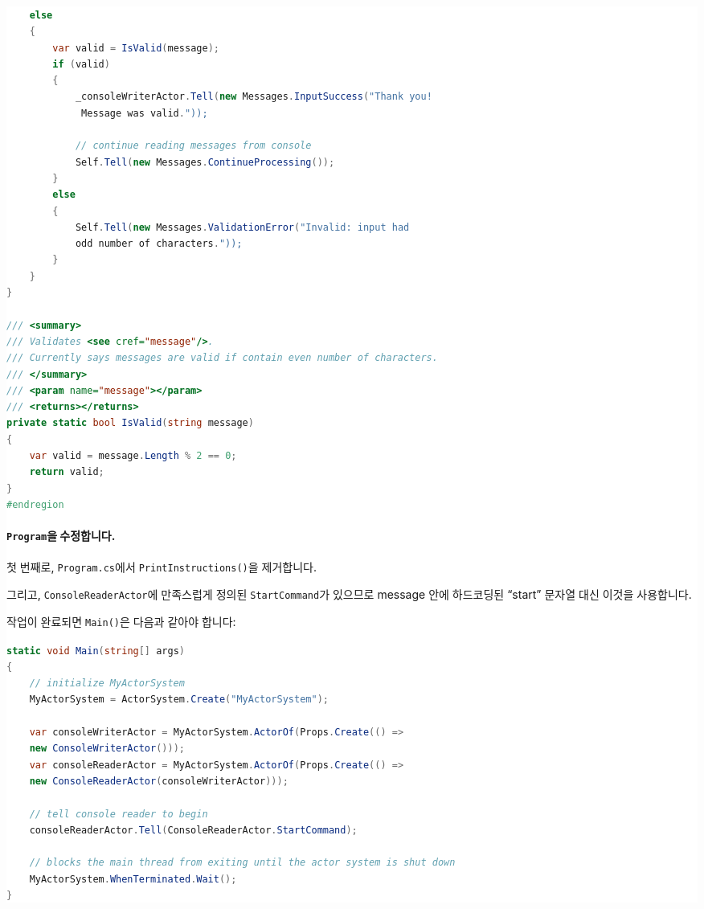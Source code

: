 ```csharp
    else
    {
        var valid = IsValid(message);
        if (valid)
        {
            _consoleWriterActor.Tell(new Messages.InputSuccess("Thank you!
             Message was valid."));

            // continue reading messages from console
            Self.Tell(new Messages.ContinueProcessing());
        }
        else
        {
        	Self.Tell(new Messages.ValidationError("Invalid: input had
            odd number of characters."));
        }
    }
}

/// <summary>
/// Validates <see cref="message"/>.
/// Currently says messages are valid if contain even number of characters.
/// </summary>
/// <param name="message"></param>
/// <returns></returns>
private static bool IsValid(string message)
{
    var valid = message.Length % 2 == 0;
    return valid;
}
#endregion
```

#### `Program`을 수정합니다.
첫 번째로, `Program.cs`에서 `PrintInstructions()`을 제거합니다. 

그리고, `ConsoleReaderActor`에 만족스럽게 정의된 `StartCommand`가 있으므로 message 안에 하드코딩된 “start” 문자열 대신 이것을 사용합니다.

작업이 완료되면 `Main()`은 다음과 같아야 합니다:
```csharp
static void Main(string[] args)
{
    // initialize MyActorSystem
    MyActorSystem = ActorSystem.Create("MyActorSystem");

    var consoleWriterActor = MyActorSystem.ActorOf(Props.Create(() =>
    new ConsoleWriterActor()));
    var consoleReaderActor = MyActorSystem.ActorOf(Props.Create(() =>
    new ConsoleReaderActor(consoleWriterActor)));

    // tell console reader to begin
    consoleReaderActor.Tell(ConsoleReaderActor.StartCommand);

    // blocks the main thread from exiting until the actor system is shut down
    MyActorSystem.WhenTerminated.Wait();
}
```
